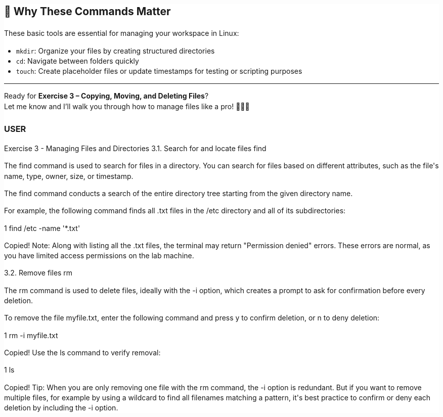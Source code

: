 
## 🧠 Why These Commands Matter

These basic tools are essential for managing your workspace in Linux:

- `mkdir`: Organize your files by creating structured directories
- `cd`: Navigate between folders quickly
- `touch`: Create placeholder files or update timestamps for testing or scripting purposes

---

Ready for **Exercise 3 – Copying, Moving, and Deleting Files**?  
Let me know and I’ll walk you through how to manage files like a pro! 🐧📁✨

### USER

Exercise 3 - Managing Files and Directories
3.1. Search for and locate files
find

The find command is used to search for files in a directory. You can search for files based on different attributes, such as the file's name, type, owner, size, or timestamp.

The find command conducts a search of the entire directory tree starting from the given directory name.

For example, the following command finds all .txt files in the /etc directory and all of its subdirectories:

1
find /etc -name \'\*.txt\'

Copied!
Note: Along with listing all the .txt files, the terminal may return "Permission denied" errors.
These errors are normal, as you have limited access permissions on the lab machine.

3.2. Remove files
rm

The rm command is used to delete files, ideally with the -i option, which creates a prompt to ask for confirmation before every deletion.

To remove the file myfile.txt, enter the following command and press y to confirm deletion, or n to deny deletion:

1
rm -i myfile.txt

Copied!
Use the ls command to verify removal:

1
ls

Copied!
Tip: When you are only removing one file with the rm command, the -i option is redundant. But if you want to remove multiple files, for example by using a wildcard to find all filenames matching a pattern, it's best practice to confirm or deny each deletion by including the -i option.

